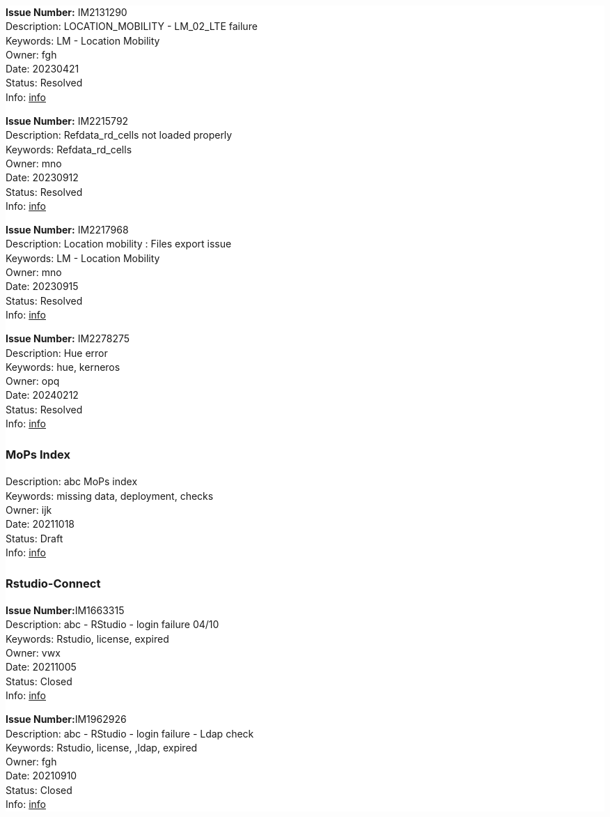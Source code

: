 <b>Issue Number:</b> IM2131290<br>
Description: LOCATION_MOBILITY - LM_02_LTE failure<br>
Keywords: LM - Location Mobility <br>
Owner: fgh<br>
Date: 20230421<br>
Status: Resolved<br>
Info: [info](abc/BigStreamer/issues/20230420-IM2131290.md)<br>

<b>Issue Number:</b> IM2215792<br>
Description: Refdata_rd_cells not loaded properly <br>
Keywords: Refdata_rd_cells <br>
Owner: mno<br>
Date: 20230912<br>
Status: Resolved<br>
Info: [info](abc/BigStreamer/issues/20230912-IM2215792.md)<br>

<b>Issue Number:</b> IM2217968<br>
Description: Location mobility : Files export issue <br>
Keywords: LM - Location Mobility <br>
Owner: mno<br>
Date: 20230915<br>
Status: Resolved<br>
Info: [info](abc/BigStreamer/issues/20230915-IM2217968.md)<br>

<b>Issue Number:</b> IM2278275<br>
Description: Hue error <br>
Keywords: hue, kerneros <br>
Owner: opq <br>
Date: 20240212<br>
Status: Resolved<br>
Info: [info](abc/BigStreamer/issues/20240212-IM2278275.md)<br>

### MoPs Index

Description: abc MoPs index <br>
Keywords: missing data, deployment, checks<br>
Owner: ijk<br>
Date: 20211018<br>
Status: Draft<br>
Info: [info](abc/BigStreamer/issues/Dev_MoPs_index.md)<br>

### Rstudio-Connect

<b>Issue Number:</b>IM1663315<br>
Description: abc - RStudio - login failure 04/10<br>
Keywords: Rstudio, license, expired<br>
Owner: vwx<br>
Date: 20211005<br>
Status: Closed<br>
Info: [info](abc/BigStreamer/issues/20211005-IM1663315.md)<br>

<b>Issue Number:</b>IM1962926<br>
Description: abc - RStudio - login failure - Ldap check<br>
Keywords: Rstudio, license, ,ldap, expired<br>
Owner: fgh<br>
Date: 20210910<br>
Status: Closed<br>
Info: [info](abc/BigStreamer/issues/20220909-IM1962926.md)<br>
